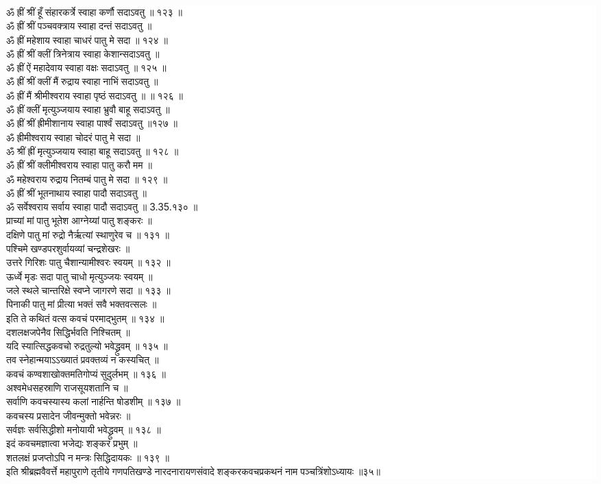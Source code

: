 ॐ ह्रीं श्रीं हूँ संहारकर्त्रे स्वाहा कर्णौ सदाऽवतु ॥ १२३ ॥  
ॐ ह्रीं श्रीं पञ्चवक्त्राय स्वाहा दन्तं सदाऽवतु ॥  
ॐ ह्रीं महेशाय स्वाहा चाधरं पातु मे सदा ॥ १२४ ॥  
ॐ ह्रीं श्रीं क्लीं त्रिनेत्राय स्वाहा केशान्सदाऽवतु ॥  
ॐ ह्रीं ऐं महादेवाय स्वाहा वक्षः सदाऽवतु ॥ १२५ ॥  
ॐ ह्रीं श्रीं क्लीं मैं रुद्राय स्वाहा नाभिं सदाऽवतु ॥  
ॐ ह्रीं मैं श्रीमीश्वराय स्वाहा पृष्ठं सदाऽवतु ॥ ॥ १२६ ॥  
ॐ ह्रीं क्लीं मृत्युञ्जयाय स्वाहा भ्रुवौ बाहू सदाऽवतु ॥  
ॐ ह्रीं श्रीं ह्रीमीशानाय स्वाहा पार्श्वं सदाऽवतु ॥१२७ ॥  
ॐ ह्रीमीश्वराय स्वाहा चोदरं पातु मे सदा ॥  
ॐ श्रीं ह्रीं मृत्युञ्जयाय स्वाहा बाहू सदाऽवतु ॥ १२८ ॥  
ॐ ह्रीं श्रीं क्लीमीश्वराय स्वाहा पातु करौ मम ॥  
ॐ महेश्वराय रुद्राय नितम्बं पातु मे सदा ॥ १२९ ॥  
ॐ ह्रीं श्रीं भूतनाथाय स्वाहा पादौ सदाऽवतु ॥  
ॐ सर्वेश्वराय सर्वाय स्वाहा पादौ सदाऽवतु ॥ 3.35.१३० ॥  
प्राच्यां मां पातु भूतेश आग्नेय्यां पातु शङ्करः ॥  
दक्षिणे पातु मां रुद्रो नैर्ऋत्यां स्थाणुरेव च ॥ १३१ ॥  
पश्चिमे खण्डपरशुर्वायव्यां चन्द्रशेखरः ॥  
उत्तरे गिरिशः पातु चैशान्यामीश्वरः स्वयम् ॥ १३२ ॥  
ऊर्ध्वे मृडः सदा पातु चाधो मृत्युञ्जयः स्वयम् ॥  
जले स्थले चान्तरिक्षे स्वप्ने जागरणे सदा ॥ १३३ ॥  
पिनाकी पातु मां प्रीत्या भक्तं सवै भक्तवत्सलः ॥  
इति ते कथितं वत्स कवचं परमाद्भुतम् ॥ १३४ ॥  
दशलक्षजपेनैव सिद्धिर्भवति निश्चितम् ॥  
यदि स्यात्सिद्धकवचो रुद्रतुल्यो भवेद्ध्रुवम् ॥ १३५ ॥  
तव स्नेहान्मयाऽऽख्यातं प्रवक्तव्यं न कस्यचित् ॥  
कवचं कण्वशाखोक्तमतिगोप्यं सुदुर्लभम् ॥ १३६ ॥  
अश्वमेधसहस्राणि राजसूयशतानि च ॥  
सर्वाणि कवचस्यास्य कलां नार्हन्ति षोडशीम् ॥ १३७ ॥  
कवचस्य प्रसादेन जीवन्मुक्तो भवेन्नरः ॥  
सर्वज्ञः सर्वसिद्धीशो मनोयायी भवेद्ध्रुवम् ॥ १३८ ॥  
इदं कवचमज्ञात्वा भजेद्यः शङ्करं प्रभुम् ॥  
शतलक्षं प्रजप्तोऽपि न मन्त्रः सिद्धिदायकः ॥ १३९ ॥  
इति श्रीब्रह्मवैवर्त्ते महापुराणे तृतीये गणपतिखण्डे नारदनारायणसंवादे शङ्करकवचप्रकथनं नाम पञ्चत्रिंशोऽध्यायः ॥३५॥